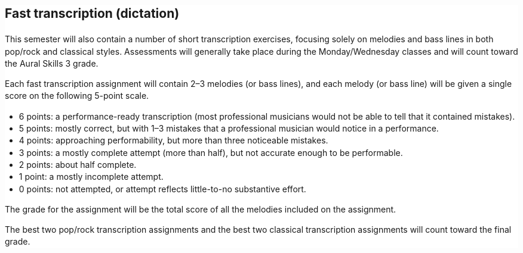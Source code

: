 ## Fast transcription (dictation)

This semester will also contain a number of short transcription exercises, focusing solely on melodies and bass lines in both pop/rock and classical styles. Assessments will generally take place during the Monday/Wednesday classes and will count toward the Aural Skills 3 grade.

Each fast transcription assignment will contain 2–3 melodies (or bass lines), and each melody (or bass line) will be given a single score on the following 5-point scale. 

- 6 points: a performance-ready transcription (most professional musicians would not be able to tell that it contained mistakes).  
- 5 points: mostly correct, but with 1–3 mistakes that a professional musician would notice in a performance.  
- 4 points: approaching performability, but more than three noticeable mistakes.  
- 3 points: a mostly complete attempt (more than half), but not accurate enough to be performable.  
- 2 points: about half complete.  
- 1 point: a mostly incomplete attempt.  
- 0 points: not attempted, or attempt reflects little-to-no substantive effort.

The grade for the assignment will be the total score of all the melodies included on the assignment.

The best two pop/rock transcription assignments and the best two classical transcription assignments will count toward the final grade.



